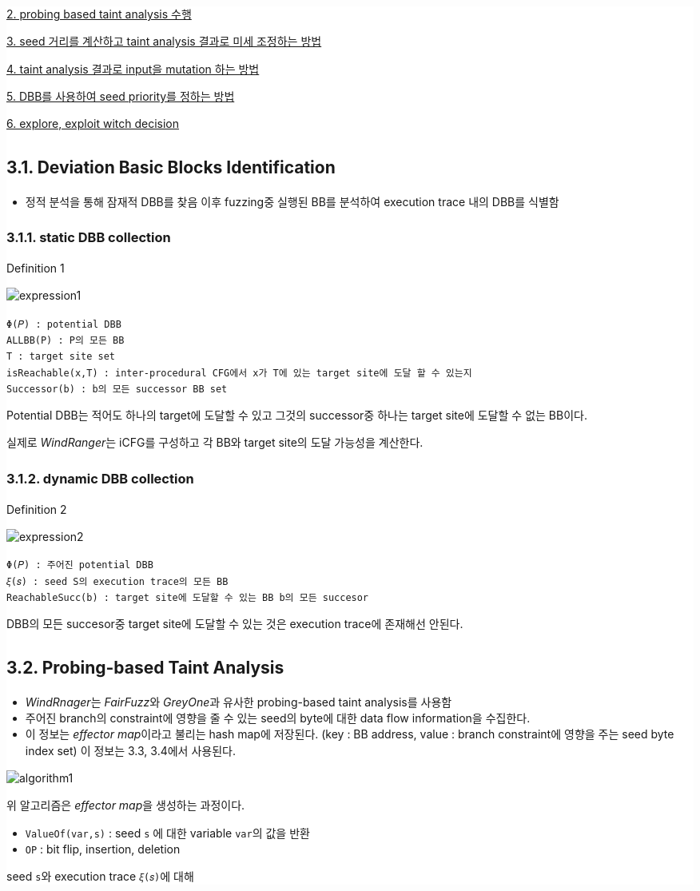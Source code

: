 [2. probing based taint analysis 수행](#32-probing-based-taint-analysis)

[3. seed 거리를 계산하고 taint analysis 결과로 미세 조정하는 방법](#33-seed-distance-calculation)

[4. taint analysis 결과로 input을 mutation 하는 방법](#34-data-flow-sensitive-mutation)

[5. DBB를 사용하여 seed priority를 정하는 방법](#35-seed-prioritization)

[6. explore, exploit witch decision](#36-dynamic-switch-between-explore-and-exploit-stage)

## 3.1. Deviation Basic Blocks Identification
- 정적 분석을 통해 잠재적 DBB를 찾음 이후 fuzzing중 실행된 BB를 분석하여 execution trace 내의 DBB를 식별함

### 3.1.1. static DBB collection

Definition 1

![expression1]()

    Φ(𝑃) : potential DBB
    ALLBB(P) : P의 모든 BB
    T : target site set
    isReachable(x,T) : inter-procedural CFG에서 x가 T에 있는 target site에 도달 할 수 있는지
    Successor(b) : b의 모든 successor BB set

Potential DBB는 적어도 하나의 target에 도달할 수 있고 그것의 successor중 하나는 target site에 도달할 수 없는 BB이다. 

실제로 *WindRanger*는 iCFG를 구성하고 각 BB와 target site의 도달 가능성을 계산한다. 

### 3.1.2. dynamic DBB collection
Definition 2

![expression2]()

    Φ(𝑃) : 주어진 potential DBB 
    𝜉(𝑠) : seed S의 execution trace의 모든 BB
    ReachableSucc(b) : target site에 도달할 수 있는 BB b의 모든 succesor

DBB의 모든 succesor중 target site에 도달할 수 있는 것은 execution trace에 존재해선 안된다.


## 3.2. Probing-based Taint Analysis
- *WindRnager*는 *FairFuzz*와 *GreyOne*과 유사한 probing-based taint analysis를 사용함
- 주어진 branch의 constraint에 영향을 줄 수 있는 seed의 byte에 대한 data flow information을 수집한다.
- 이 정보는 *effector map*이라고 불리는 hash map에 저장된다. (key : BB address, value : branch constraint에 영향을 주는 seed  byte index set) 이 정보는 3.3, 3.4에서 사용된다.

![algorithm1]()

위 알고리즘은 *effector map*을 생성하는 과정이다.

- `ValueOf(var,s)` : seed `s` 에 대한 variable `var`의 값을 반환
- `OP`  : bit flip, insertion, deletion

seed `s`와 execution trace `𝜉(𝑠)`에 대해 
